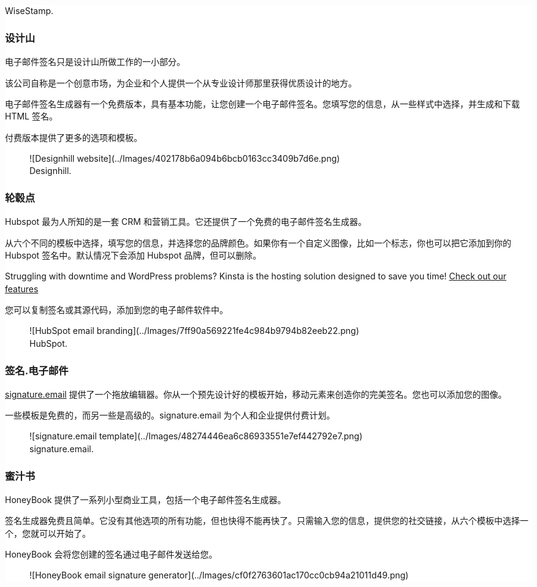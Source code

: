 <figcaption class="wp-caption-text">WiseStamp.</figcaption>

</figure>

### 设计山

电子邮件签名只是设计山所做工作的一小部分。

该公司自称是一个创意市场，为企业和个人提供一个从专业设计师那里获得优质设计的地方。

电子邮件签名生成器有一个免费版本，具有基本功能，让您创建一个电子邮件签名。您填写您的信息，从一些样式中选择，并生成和下载 HTML 签名。

付费版本提供了更多的选项和模板。

<figure style="width: 1465px" class="wp-caption alignnone">![Designhill website](../Images/402178b6a094b6bcb0163cc3409b7d6e.png)

<figcaption class="wp-caption-text">Designhill.</figcaption>

</figure>

### 轮毂点

Hubspot 最为人所知的是一套 CRM 和营销工具。它还提供了一个免费的电子邮件签名生成器。

从六个不同的模板中选择，填写您的信息，并选择您的品牌颜色。如果你有一个自定义图像，比如一个标志，你也可以把它添加到你的 Hubspot 签名中。默认情况下会添加 Hubspot 品牌，但可以删除。

Struggling with downtime and WordPress problems? Kinsta is the hosting solution designed to save you time! [Check out our features](https://kinsta.com/features/)

您可以复制签名或其源代码，添加到您的电子邮件软件中。

<figure style="width: 1600px" class="wp-caption alignnone">![HubSpot email branding](../Images/7ff90a569221fe4c984b9794b82eeb22.png)

<figcaption class="wp-caption-text">HubSpot.</figcaption>

</figure>

### 签名.电子邮件

[signature.email](https://signature.email/) 提供了一个拖放编辑器。你从一个预先设计好的模板开始，移动元素来创造你的完美签名。您也可以添加您的图像。

一些模板是免费的，而另一些是高级的。signature.email 为个人和企业提供付费计划。

<figure style="width: 1391px" class="wp-caption alignnone">![signature.email template](../Images/48274446ea6c86933551e7ef442792e7.png)

<figcaption class="wp-caption-text">signature.email.</figcaption>

</figure>

### 蜜汁书

HoneyBook 提供了一系列小型商业工具，包括一个电子邮件签名生成器。

签名生成器免费且简单。它没有其他选项的所有功能，但也快得不能再快了。只需输入您的信息，提供您的社交链接，从六个模板中选择一个，您就可以开始了。

HoneyBook 会将您创建的签名通过电子邮件发送给您。

<figure style="width: 1409px" class="wp-caption alignnone">![HoneyBook email signature generator](../Images/cf0f2763601ac170cc0cb94a21011d49.png)
